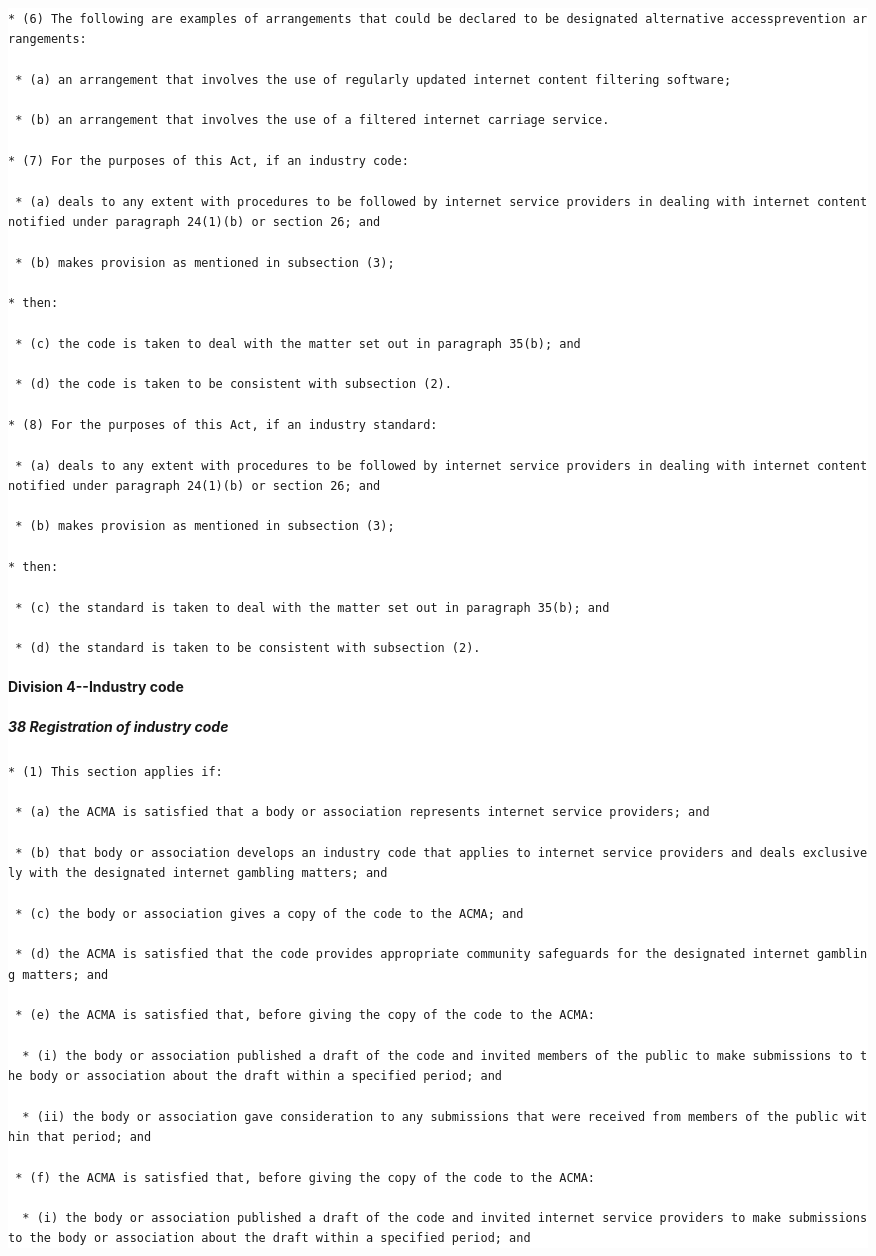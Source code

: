     * (6) The following are examples of arrangements that could be declared to be designated alternative accessprevention arrangements:

     * (a) an arrangement that involves the use of regularly updated internet content filtering software;

     * (b) an arrangement that involves the use of a filtered internet carriage service.

    * (7) For the purposes of this Act, if an industry code:

     * (a) deals to any extent with procedures to be followed by internet service providers in dealing with internet content notified under paragraph 24(1)(b) or section 26; and

     * (b) makes provision as mentioned in subsection (3);

    * then: 

     * (c) the code is taken to deal with the matter set out in paragraph 35(b); and

     * (d) the code is taken to be consistent with subsection (2).

    * (8) For the purposes of this Act, if an industry standard:

     * (a) deals to any extent with procedures to be followed by internet service providers in dealing with internet content notified under paragraph 24(1)(b) or section 26; and

     * (b) makes provision as mentioned in subsection (3);

    * then: 

     * (c) the standard is taken to deal with the matter set out in paragraph 35(b); and

     * (d) the standard is taken to be consistent with subsection (2).

#### Division 4--Industry code

##### 38  Registration of industry code

    * (1) This section applies if:

     * (a) the ACMA is satisfied that a body or association represents internet service providers; and

     * (b) that body or association develops an industry code that applies to internet service providers and deals exclusively with the designated internet gambling matters; and

     * (c) the body or association gives a copy of the code to the ACMA; and

     * (d) the ACMA is satisfied that the code provides appropriate community safeguards for the designated internet gambling matters; and

     * (e) the ACMA is satisfied that, before giving the copy of the code to the ACMA:

      * (i) the body or association published a draft of the code and invited members of the public to make submissions to the body or association about the draft within a specified period; and

      * (ii) the body or association gave consideration to any submissions that were received from members of the public within that period; and

     * (f) the ACMA is satisfied that, before giving the copy of the code to the ACMA:

      * (i) the body or association published a draft of the code and invited internet service providers to make submissions to the body or association about the draft within a specified period; and
